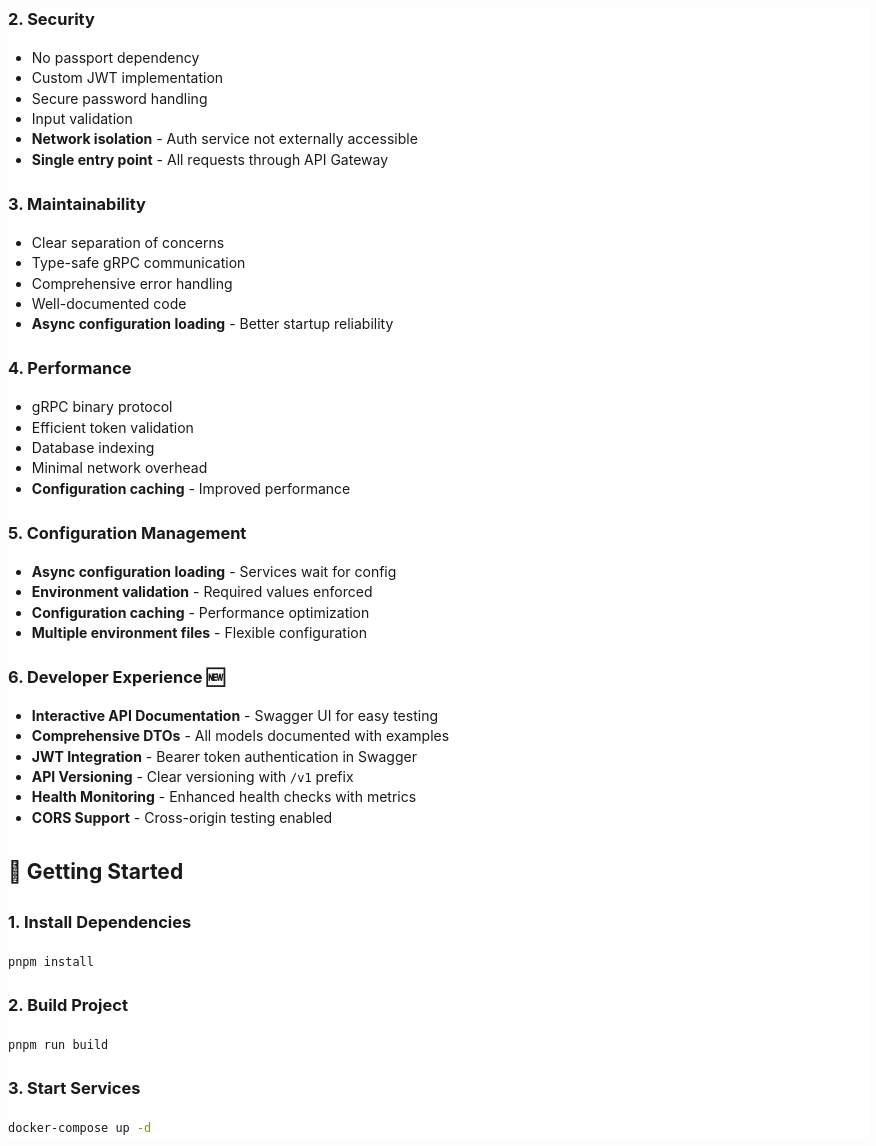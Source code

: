 ### 2. **Security**
- No passport dependency
- Custom JWT implementation
- Secure password handling
- Input validation
- **Network isolation** - Auth service not externally accessible
- **Single entry point** - All requests through API Gateway

### 3. **Maintainability**
- Clear separation of concerns
- Type-safe gRPC communication
- Comprehensive error handling
- Well-documented code
- **Async configuration loading** - Better startup reliability

### 4. **Performance**
- gRPC binary protocol
- Efficient token validation
- Database indexing
- Minimal network overhead
- **Configuration caching** - Improved performance

### 5. **Configuration Management**
- **Async configuration loading** - Services wait for config
- **Environment validation** - Required values enforced
- **Configuration caching** - Performance optimization
- **Multiple environment files** - Flexible configuration

### 6. **Developer Experience** 🆕
- **Interactive API Documentation** - Swagger UI for easy testing
- **Comprehensive DTOs** - All models documented with examples
- **JWT Integration** - Bearer token authentication in Swagger
- **API Versioning** - Clear versioning with `/v1` prefix
- **Health Monitoring** - Enhanced health checks with metrics
- **CORS Support** - Cross-origin testing enabled

## 🚀 Getting Started

### 1. **Install Dependencies**
```bash
pnpm install
```

### 2. **Build Project**
```bash
pnpm run build
```

### 3. **Start Services**
```bash
docker-compose up -d
```
